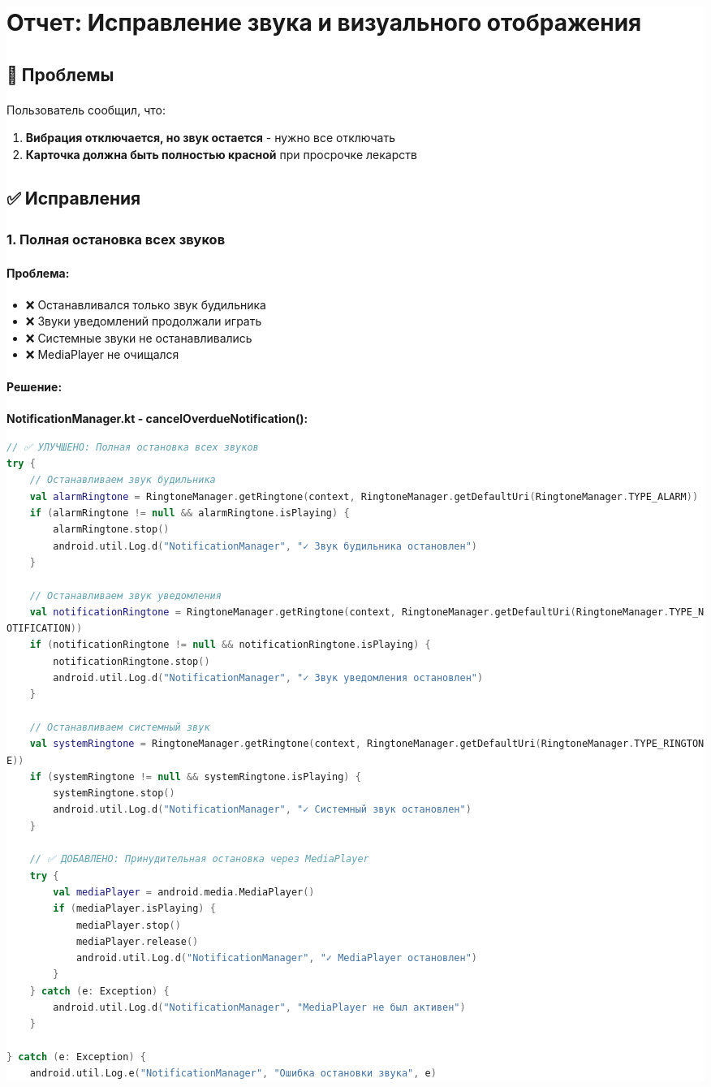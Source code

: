 # Отчет: Исправление звука и визуального отображения

## 🚨 **Проблемы**
Пользователь сообщил, что:
1. **Вибрация отключается, но звук остается** - нужно все отключать
2. **Карточка должна быть полностью красной** при просрочке лекарств

## ✅ **Исправления**

### **1. Полная остановка всех звуков**

#### **Проблема:**
- ❌ Останавливался только звук будильника
- ❌ Звуки уведомлений продолжали играть
- ❌ Системные звуки не останавливались
- ❌ MediaPlayer не очищался

#### **Решение:**

**NotificationManager.kt - cancelOverdueNotification():**
```kotlin
// ✅ УЛУЧШЕНО: Полная остановка всех звуков
try {
    // Останавливаем звук будильника
    val alarmRingtone = RingtoneManager.getRingtone(context, RingtoneManager.getDefaultUri(RingtoneManager.TYPE_ALARM))
    if (alarmRingtone != null && alarmRingtone.isPlaying) {
        alarmRingtone.stop()
        android.util.Log.d("NotificationManager", "✓ Звук будильника остановлен")
    }
    
    // Останавливаем звук уведомления
    val notificationRingtone = RingtoneManager.getRingtone(context, RingtoneManager.getDefaultUri(RingtoneManager.TYPE_NOTIFICATION))
    if (notificationRingtone != null && notificationRingtone.isPlaying) {
        notificationRingtone.stop()
        android.util.Log.d("NotificationManager", "✓ Звук уведомления остановлен")
    }
    
    // Останавливаем системный звук
    val systemRingtone = RingtoneManager.getRingtone(context, RingtoneManager.getDefaultUri(RingtoneManager.TYPE_RINGTONE))
    if (systemRingtone != null && systemRingtone.isPlaying) {
        systemRingtone.stop()
        android.util.Log.d("NotificationManager", "✓ Системный звук остановлен")
    }
    
    // ✅ ДОБАВЛЕНО: Принудительная остановка через MediaPlayer
    try {
        val mediaPlayer = android.media.MediaPlayer()
        if (mediaPlayer.isPlaying) {
            mediaPlayer.stop()
            mediaPlayer.release()
            android.util.Log.d("NotificationManager", "✓ MediaPlayer остановлен")
        }
    } catch (e: Exception) {
        android.util.Log.d("NotificationManager", "MediaPlayer не был активен")
    }
    
} catch (e: Exception) {
    android.util.Log.e("NotificationManager", "Ошибка остановки звука", e)
```
